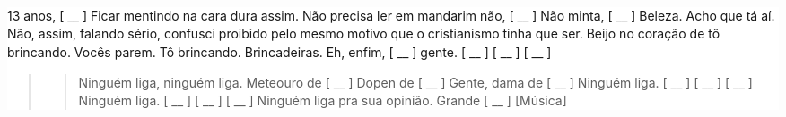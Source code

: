 13 anos, [ __ ] Ficar mentindo na cara
dura assim. Não precisa ler em mandarim
não, [ __ ] Não minta, [ __ ]
Beleza.
Acho que tá aí.
Não, assim, falando sério, confusci
proibido pelo mesmo motivo que o
cristianismo tinha que ser. Beijo no
coração de tô brincando.
Vocês parem. Tô brincando.
Brincadeiras.
Eh, enfim,
[ __ ] gente.
[ __ ] [ __ ] [ __ ]
>> Ninguém liga,
>> ninguém liga.
>> Meteouro de [ __ ] Dopen de [ __ ]
Gente, dama de [ __ ] Ninguém liga.
[ __ ] [ __ ] [ __ ] Ninguém liga.
[ __ ] [ __ ] [ __ ] Ninguém liga
pra sua opinião. Grande [ __ ]
[Música]